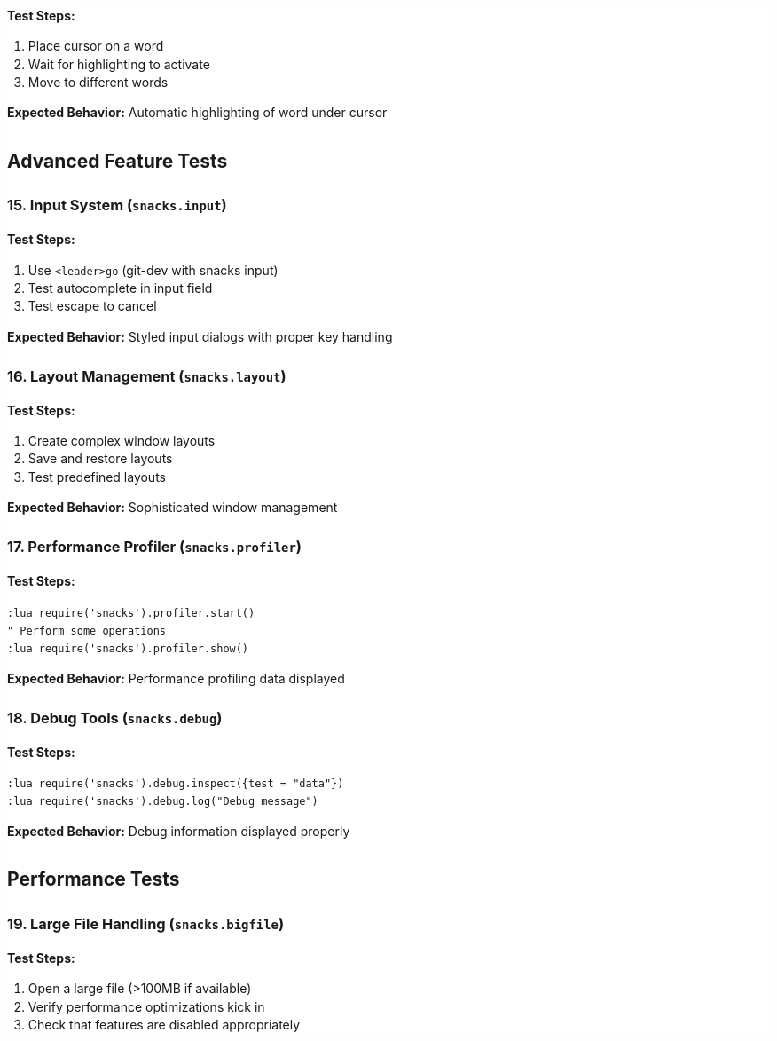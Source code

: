 **Test Steps:**
1. Place cursor on a word
2. Wait for highlighting to activate
3. Move to different words

**Expected Behavior:** Automatic highlighting of word under cursor

## Advanced Feature Tests

### 15. Input System (`snacks.input`)

**Test Steps:**
1. Use `<leader>go` (git-dev with snacks input)
2. Test autocomplete in input field
3. Test escape to cancel

**Expected Behavior:** Styled input dialogs with proper key handling

### 16. Layout Management (`snacks.layout`)

**Test Steps:**
1. Create complex window layouts
2. Save and restore layouts
3. Test predefined layouts

**Expected Behavior:** Sophisticated window management

### 17. Performance Profiler (`snacks.profiler`)

**Test Steps:**
```vim
:lua require('snacks').profiler.start()
" Perform some operations
:lua require('snacks').profiler.show()
```

**Expected Behavior:** Performance profiling data displayed

### 18. Debug Tools (`snacks.debug`)

**Test Steps:**
```vim
:lua require('snacks').debug.inspect({test = "data"})
:lua require('snacks').debug.log("Debug message")
```

**Expected Behavior:** Debug information displayed properly

## Performance Tests

### 19. Large File Handling (`snacks.bigfile`)

**Test Steps:**
1. Open a large file (>100MB if available)
2. Verify performance optimizations kick in
3. Check that features are disabled appropriately
